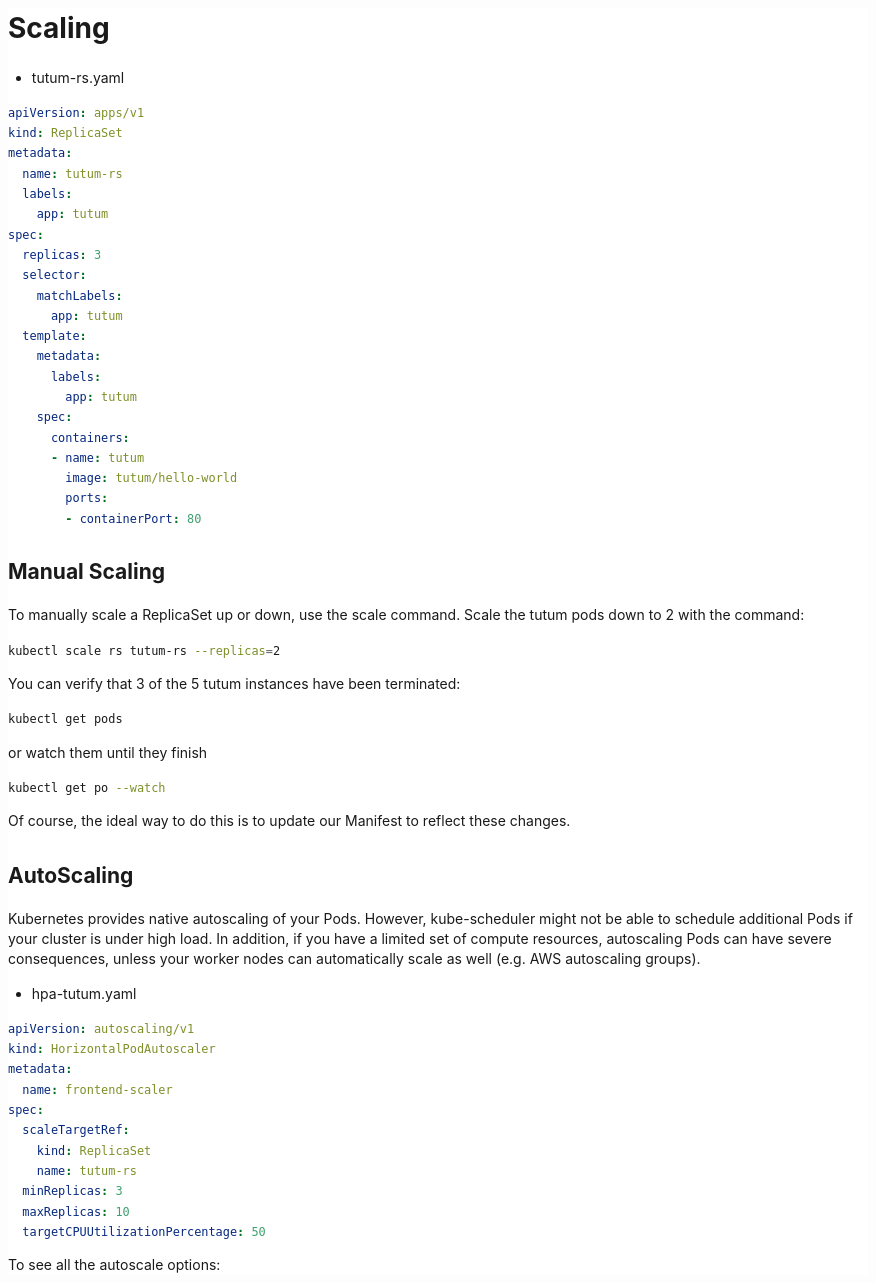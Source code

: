 # Scaling

- tutum-rs.yaml
```yaml
apiVersion: apps/v1
kind: ReplicaSet
metadata:
  name: tutum-rs
  labels:
    app: tutum
spec:
  replicas: 3
  selector:
    matchLabels:
      app: tutum
  template:
    metadata:
      labels:
        app: tutum
    spec:
      containers:
      - name: tutum
        image: tutum/hello-world
        ports:
        - containerPort: 80
```

## Manual Scaling
To manually scale a ReplicaSet up or down, use the scale command. Scale the tutum pods down to 2 with the command:
```bash
kubectl scale rs tutum-rs --replicas=2
```
You can verify that 3 of the 5 tutum instances have been terminated:
```bash
kubectl get pods
```
or watch them until they finish
```bash
kubectl get po --watch
```
Of course, the ideal way to do this is to update our Manifest to reflect these changes.

## AutoScaling
Kubernetes provides native autoscaling of your Pods. However, kube-scheduler might not be able to schedule additional Pods if your cluster is under high load. In addition, if you have a limited set of compute resources, autoscaling Pods can have severe consequences, unless your worker nodes can automatically scale as well (e.g. AWS autoscaling groups).

- hpa-tutum.yaml
```yaml
apiVersion: autoscaling/v1
kind: HorizontalPodAutoscaler
metadata:
  name: frontend-scaler
spec:
  scaleTargetRef:
    kind: ReplicaSet
    name: tutum-rs
  minReplicas: 3
  maxReplicas: 10
  targetCPUUtilizationPercentage: 50
```
To see all the autoscale options: